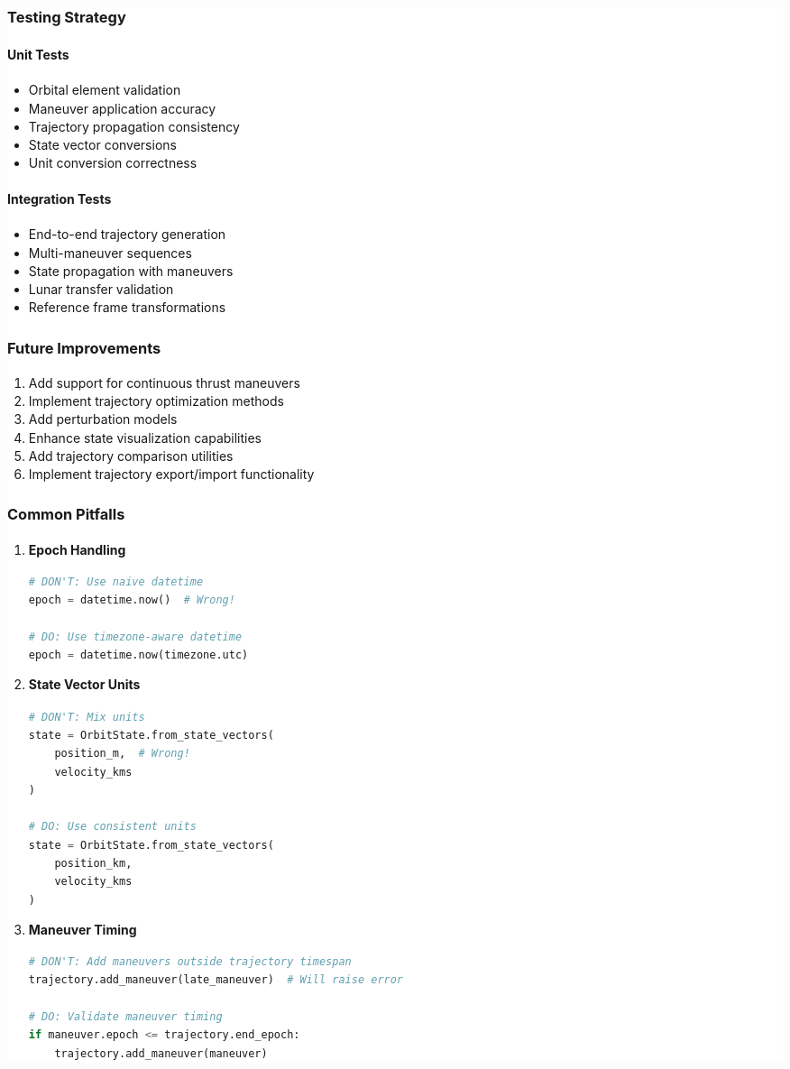 ### Testing Strategy

#### Unit Tests
- Orbital element validation
- Maneuver application accuracy
- Trajectory propagation consistency
- State vector conversions
- Unit conversion correctness

#### Integration Tests
- End-to-end trajectory generation
- Multi-maneuver sequences
- State propagation with maneuvers
- Lunar transfer validation
- Reference frame transformations

### Future Improvements
1. Add support for continuous thrust maneuvers
2. Implement trajectory optimization methods
3. Add perturbation models
4. Enhance state visualization capabilities
5. Add trajectory comparison utilities
6. Implement trajectory export/import functionality

### Common Pitfalls

1. **Epoch Handling**
   ```python
   # DON'T: Use naive datetime
   epoch = datetime.now()  # Wrong!
   
   # DO: Use timezone-aware datetime
   epoch = datetime.now(timezone.utc)
   ```

2. **State Vector Units**
   ```python
   # DON'T: Mix units
   state = OrbitState.from_state_vectors(
       position_m,  # Wrong!
       velocity_kms
   )
   
   # DO: Use consistent units
   state = OrbitState.from_state_vectors(
       position_km,
       velocity_kms
   )
   ```

3. **Maneuver Timing**
   ```python
   # DON'T: Add maneuvers outside trajectory timespan
   trajectory.add_maneuver(late_maneuver)  # Will raise error
   
   # DO: Validate maneuver timing
   if maneuver.epoch <= trajectory.end_epoch:
       trajectory.add_maneuver(maneuver)
   ```
